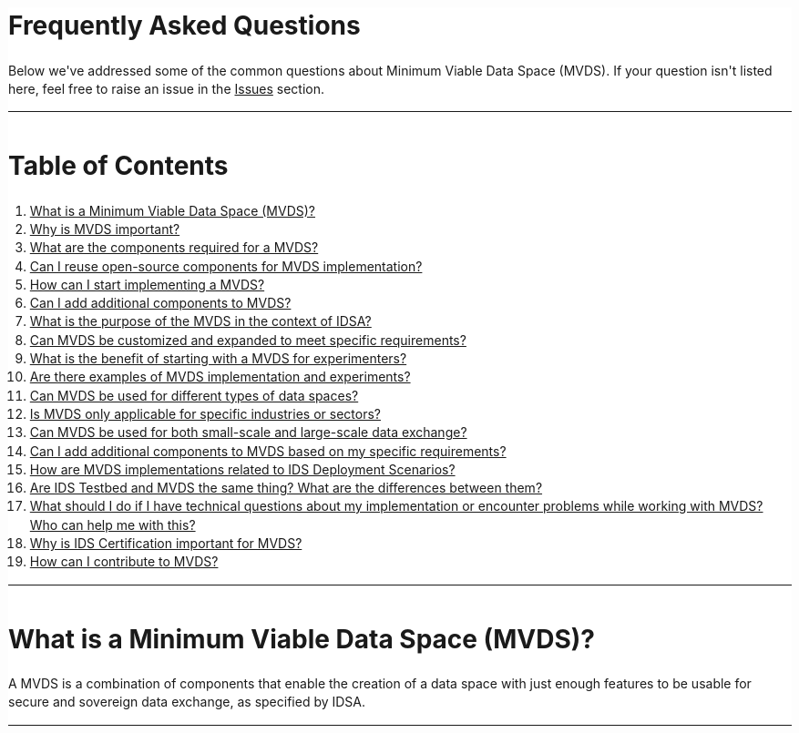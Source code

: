 # Frequently Asked Questions

Below we've addressed some of the common questions about Minimum Viable Data Space (MVDS). If your question isn't listed here, feel free to raise an issue in the [Issues](https://github.com/International-Data-Spaces-Association/idsa/issues) section.

---

# Table of Contents
1. [What is a Minimum Viable Data Space (MVDS)?](#what-is-a-minimum-viable-data-space-mvds)
2. [Why is MVDS important?](#why-is-mvds-important)
3. [What are the components required for a MVDS?](#what-are-the-components-required-for-a-mvds)
4. [Can I reuse open-source components for MVDS implementation?](#can-i-reuse-open-source-components-for-mvds-implementation)
5. [How can I start implementing a MVDS?](#how-can-i-start-implementing-a-mvds)
6. [Can I add additional components to MVDS?](#can-i-add-additional-components-to-mvds)
7. [What is the purpose of the MVDS in the context of IDSA?](#what-is-the-purpose-of-the-mvds-in-the-context-of-idsa)
8. [Can MVDS be customized and expanded to meet specific requirements?](#can-mvds-be-customized-and-expanded-to-meet-specific-requirements)
9. [What is the benefit of starting with a MVDS for experimenters?](#what-is-the-benefit-of-starting-with-a-mvds-for-experimenters)
10. [Are there examples of MVDS implementation and experiments?](#are-there-examples-of-mvds-implementation-and-experiments)
11. [Can MVDS be used for different types of data spaces?](#can-mvds-be-used-for-different-types-of-data-spaces)
12. [Is MVDS only applicable for specific industries or sectors?](#is-mvds-only-applicable-for-specific-industries-or-sectors)
13. [Can MVDS be used for both small-scale and large-scale data exchange?](#can-mvds-be-used-for-both-small-scale-and-large-scale-data-exchange)
14. [Can I add additional components to MVDS based on my specific requirements?](#can-i-add-additional-components-to-mvds-based-on-my-specific-requirements)
15. [How are MVDS implementations related to IDS Deployment Scenarios?](#how-are-mvds-implementations-related-to-ids-deployment-scenarios)
16. [Are IDS Testbed and MVDS the same thing? What are the differences between them?](#are-ids-testbed-and-mvds-the-same-thing-what-are-the-differences-between-them)
17. [What should I do if I have technical questions about my implementation or encounter problems while working with MVDS? Who can help me with this?](#what-should-i-do-if-i-have-technical-questions-about-my-implementation-or-encounter-problems-while-working-with-mvds-who-can-help-me-with-this)
18. [Why is IDS Certification important for MVDS?](#why-is-ids-certification-important-for-mvds)
19. [How can I contribute to MVDS?](#how-can-i-contribute-to-mvds)

---

# What is a Minimum Viable Data Space (MVDS)?
A MVDS is a combination of components that enable the creation of a data space with just enough features to be usable for secure and sovereign data exchange, as specified by IDSA.

---

